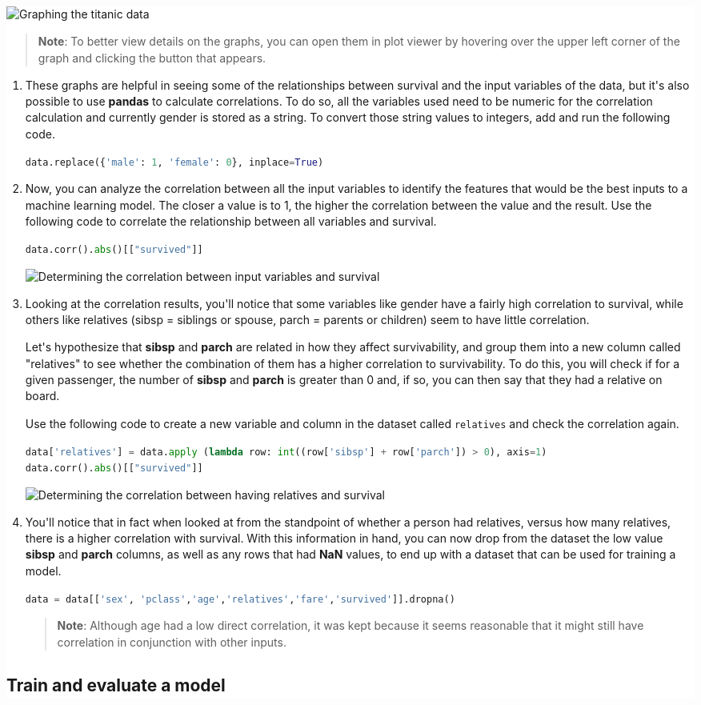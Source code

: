    ![Graphing the titanic data](images/data-science-tutorial/jupyter-cell-02.png)

   > **Note**: To better view details on the graphs, you can open them in plot viewer by hovering over the upper left corner of the graph and clicking the button that appears.

1. These graphs are helpful in seeing some of the relationships between survival and the input variables of the data, but it's also possible to use **pandas** to calculate correlations. To do so, all the variables used need to be numeric for the correlation calculation and currently gender is stored as a string. To convert those string values to integers, add and run the following code.

   ```python
   data.replace({'male': 1, 'female': 0}, inplace=True)
   ```

1. Now, you can analyze the correlation between all the input variables to identify the features that would be the best inputs to a machine learning model. The closer a value is to 1, the higher the correlation between the value and the result. Use the following code to correlate the relationship between all variables and survival.

   ```python
   data.corr().abs()[["survived"]]
   ```

   ![Determining the correlation between input variables and survival](images/data-science-tutorial/jupyter-cell-03.png)

1. Looking at the correlation results, you'll notice that some variables like gender have a fairly high correlation to survival, while others like relatives (sibsp = siblings or spouse, parch = parents or children) seem to have little correlation.

   Let's hypothesize that **sibsp** and **parch** are related in how they affect survivability, and group them into a new column called "relatives" to see whether the combination of them has a higher correlation to survivability. To do this, you will check if for a given passenger, the number of **sibsp** and **parch** is greater than 0 and, if so, you can then say that they had a relative on board.

   Use the following code to create a new variable and column in the dataset called `relatives` and check the correlation again.

   ```python
   data['relatives'] = data.apply (lambda row: int((row['sibsp'] + row['parch']) > 0), axis=1)
   data.corr().abs()[["survived"]]
   ```

      ![Determining the correlation between having relatives and survival](images/data-science-tutorial/jupyter-cell-04.png)

1. You'll notice that in fact when looked at from the standpoint of whether a person had relatives, versus how many relatives, there is a higher correlation with survival. With this information in hand, you can now drop from the dataset the low value **sibsp** and **parch** columns, as well as any rows that had **NaN** values, to end up with a dataset that can be used for training a model.

   ```python
   data = data[['sex', 'pclass','age','relatives','fare','survived']].dropna()
   ```

   > **Note**: Although age had a low direct correlation, it was kept because it seems reasonable that it might still have correlation in conjunction with other inputs.

## Train and evaluate a model
